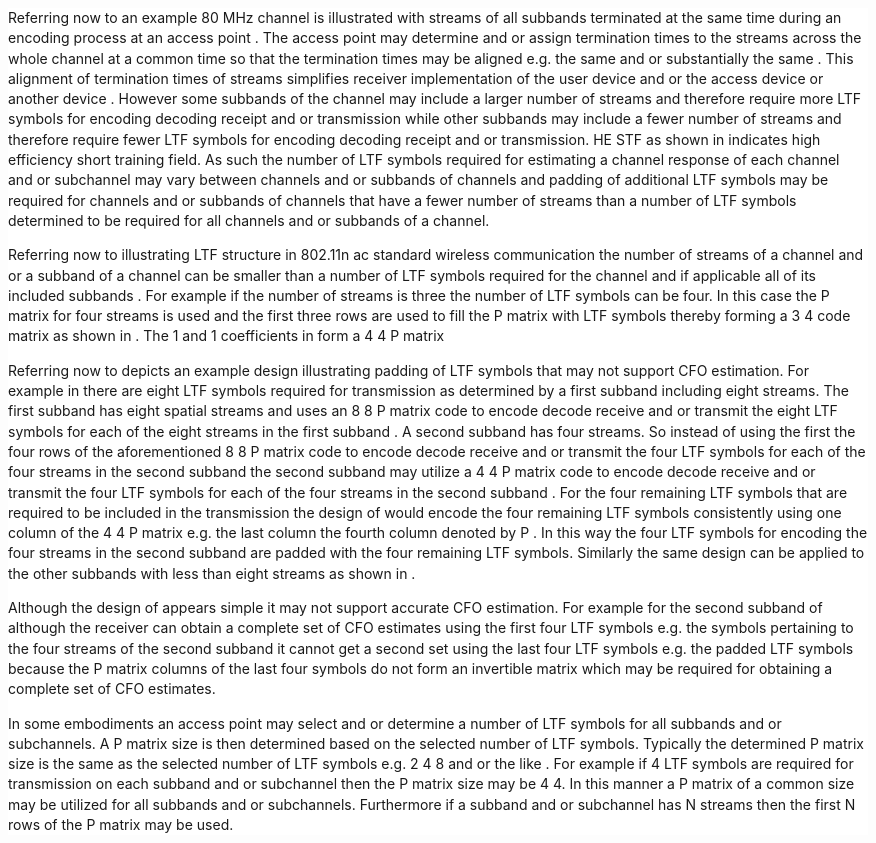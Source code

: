 Referring now to an example 80 MHz channel is illustrated with streams of all subbands terminated at the same time during an encoding process at an access point . The access point may determine and or assign termination times to the streams across the whole channel at a common time so that the termination times may be aligned e.g. the same and or substantially the same . This alignment of termination times of streams simplifies receiver implementation of the user device and or the access device or another device . However some subbands of the channel may include a larger number of streams and therefore require more LTF symbols for encoding decoding receipt and or transmission while other subbands may include a fewer number of streams and therefore require fewer LTF symbols for encoding decoding receipt and or transmission. HE STF as shown in indicates high efficiency short training field. As such the number of LTF symbols required for estimating a channel response of each channel and or subchannel may vary between channels and or subbands of channels and padding of additional LTF symbols may be required for channels and or subbands of channels that have a fewer number of streams than a number of LTF symbols determined to be required for all channels and or subbands of a channel.

Referring now to illustrating LTF structure in 802.11n ac standard wireless communication the number of streams of a channel and or a subband of a channel can be smaller than a number of LTF symbols required for the channel and if applicable all of its included subbands . For example if the number of streams is three the number of LTF symbols can be four. In this case the P matrix for four streams is used and the first three rows are used to fill the P matrix with LTF symbols thereby forming a 3 4 code matrix as shown in . The 1 and 1 coefficients in form a 4 4 P matrix

Referring now to depicts an example design illustrating padding of LTF symbols that may not support CFO estimation. For example in there are eight LTF symbols required for transmission as determined by a first subband including eight streams. The first subband has eight spatial streams and uses an 8 8 P matrix code to encode decode receive and or transmit the eight LTF symbols for each of the eight streams in the first subband . A second subband has four streams. So instead of using the first the four rows of the aforementioned 8 8 P matrix code to encode decode receive and or transmit the four LTF symbols for each of the four streams in the second subband the second subband may utilize a 4 4 P matrix code to encode decode receive and or transmit the four LTF symbols for each of the four streams in the second subband . For the four remaining LTF symbols that are required to be included in the transmission the design of would encode the four remaining LTF symbols consistently using one column of the 4 4 P matrix e.g. the last column the fourth column denoted by P . In this way the four LTF symbols for encoding the four streams in the second subband are padded with the four remaining LTF symbols. Similarly the same design can be applied to the other subbands with less than eight streams as shown in .

Although the design of appears simple it may not support accurate CFO estimation. For example for the second subband of although the receiver can obtain a complete set of CFO estimates using the first four LTF symbols e.g. the symbols pertaining to the four streams of the second subband it cannot get a second set using the last four LTF symbols e.g. the padded LTF symbols because the P matrix columns of the last four symbols do not form an invertible matrix which may be required for obtaining a complete set of CFO estimates.

In some embodiments an access point may select and or determine a number of LTF symbols for all subbands and or subchannels. A P matrix size is then determined based on the selected number of LTF symbols. Typically the determined P matrix size is the same as the selected number of LTF symbols e.g. 2 4 8 and or the like . For example if 4 LTF symbols are required for transmission on each subband and or subchannel then the P matrix size may be 4 4. In this manner a P matrix of a common size may be utilized for all subbands and or subchannels. Furthermore if a subband and or subchannel has N streams then the first N rows of the P matrix may be used.
